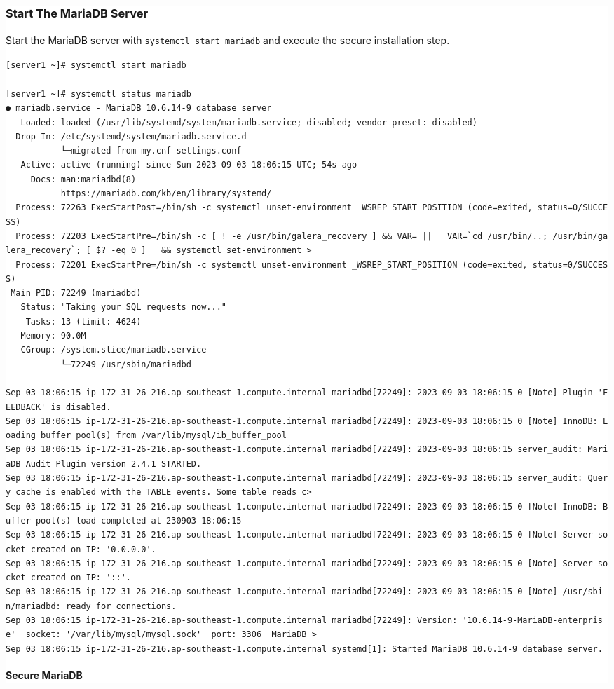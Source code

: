 ### Start The MariaDB Server

Start the MariaDB server with `systemctl start mariadb` and execute the secure installation step.

```
[server1 ~]# systemctl start mariadb

[server1 ~]# systemctl status mariadb
● mariadb.service - MariaDB 10.6.14-9 database server
   Loaded: loaded (/usr/lib/systemd/system/mariadb.service; disabled; vendor preset: disabled)
  Drop-In: /etc/systemd/system/mariadb.service.d
           └─migrated-from-my.cnf-settings.conf
   Active: active (running) since Sun 2023-09-03 18:06:15 UTC; 54s ago
     Docs: man:mariadbd(8)
           https://mariadb.com/kb/en/library/systemd/
  Process: 72263 ExecStartPost=/bin/sh -c systemctl unset-environment _WSREP_START_POSITION (code=exited, status=0/SUCCESS)
  Process: 72203 ExecStartPre=/bin/sh -c [ ! -e /usr/bin/galera_recovery ] && VAR= ||   VAR=`cd /usr/bin/..; /usr/bin/galera_recovery`; [ $? -eq 0 ]   && systemctl set-environment >
  Process: 72201 ExecStartPre=/bin/sh -c systemctl unset-environment _WSREP_START_POSITION (code=exited, status=0/SUCCESS)
 Main PID: 72249 (mariadbd)
   Status: "Taking your SQL requests now..."
    Tasks: 13 (limit: 4624)
   Memory: 90.0M
   CGroup: /system.slice/mariadb.service
           └─72249 /usr/sbin/mariadbd

Sep 03 18:06:15 ip-172-31-26-216.ap-southeast-1.compute.internal mariadbd[72249]: 2023-09-03 18:06:15 0 [Note] Plugin 'FEEDBACK' is disabled.
Sep 03 18:06:15 ip-172-31-26-216.ap-southeast-1.compute.internal mariadbd[72249]: 2023-09-03 18:06:15 0 [Note] InnoDB: Loading buffer pool(s) from /var/lib/mysql/ib_buffer_pool
Sep 03 18:06:15 ip-172-31-26-216.ap-southeast-1.compute.internal mariadbd[72249]: 2023-09-03 18:06:15 server_audit: MariaDB Audit Plugin version 2.4.1 STARTED.
Sep 03 18:06:15 ip-172-31-26-216.ap-southeast-1.compute.internal mariadbd[72249]: 2023-09-03 18:06:15 server_audit: Query cache is enabled with the TABLE events. Some table reads c>
Sep 03 18:06:15 ip-172-31-26-216.ap-southeast-1.compute.internal mariadbd[72249]: 2023-09-03 18:06:15 0 [Note] InnoDB: Buffer pool(s) load completed at 230903 18:06:15
Sep 03 18:06:15 ip-172-31-26-216.ap-southeast-1.compute.internal mariadbd[72249]: 2023-09-03 18:06:15 0 [Note] Server socket created on IP: '0.0.0.0'.
Sep 03 18:06:15 ip-172-31-26-216.ap-southeast-1.compute.internal mariadbd[72249]: 2023-09-03 18:06:15 0 [Note] Server socket created on IP: '::'.
Sep 03 18:06:15 ip-172-31-26-216.ap-southeast-1.compute.internal mariadbd[72249]: 2023-09-03 18:06:15 0 [Note] /usr/sbin/mariadbd: ready for connections.
Sep 03 18:06:15 ip-172-31-26-216.ap-southeast-1.compute.internal mariadbd[72249]: Version: '10.6.14-9-MariaDB-enterprise'  socket: '/var/lib/mysql/mysql.sock'  port: 3306  MariaDB >
Sep 03 18:06:15 ip-172-31-26-216.ap-southeast-1.compute.internal systemd[1]: Started MariaDB 10.6.14-9 database server.
```

#### Secure MariaDB
